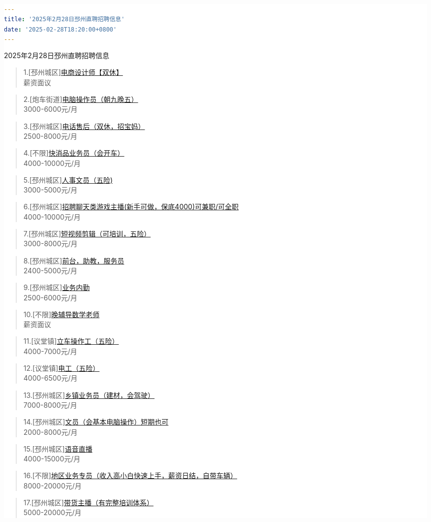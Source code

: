 ```yaml
---
title: '2025年2月28日邳州直聘招聘信息'
date: '2025-02-28T18:20:00+0800'
---
```

2025年2月28日邳州直聘招聘信息

>1.[邳州城区][电商设计师【双休】](https://www.pizhouzhipin.com/job/39546)<br>
>薪资面议

>2.[炮车街道][电脑操作员（朝九晚五）](https://www.pizhouzhipin.com/job/36357)<br>
>3000-6000元/月

>3.[邳州城区][电话售后（双休，招宝妈）](https://www.pizhouzhipin.com/job/39434)<br>
>2500-8000元/月

>4.[不限][快消品业务员（会开车）](https://www.pizhouzhipin.com/job/34162)<br>
>4000-10000元/月

>5.[邳州城区][人事文员（五险)](https://www.pizhouzhipin.com/job/38415)<br>
>3000-5000元/月

>6.[邳州城区][招聘聊天类游戏主播(新手可做，保底4000)可兼职/可全职](https://www.pizhouzhipin.com/job/37637)<br>
>4000-10000元/月

>7.[邳州城区][短视频剪辑（可培训，五险）](https://www.pizhouzhipin.com/job/17269)<br>
>3000-8000元/月

>8.[邳州城区][前台，助教，服务员](https://www.pizhouzhipin.com/job/38733)<br>
>2400-5000元/月

>9.[邳州城区][业务内勤](https://www.pizhouzhipin.com/job/39601)<br>
>2500-6000元/月

>10.[不限][晚辅导数学老师](https://www.pizhouzhipin.com/job/36198)<br>
>薪资面议

>11.[议堂镇][立车操作工（五险）](https://www.pizhouzhipin.com/job/39253)<br>
>4000-7000元/月

>12.[议堂镇][电工（五险）](https://www.pizhouzhipin.com/job/36878)<br>
>4000-6500元/月

>13.[邳州城区][乡镇业务员（建材，会驾驶）](https://www.pizhouzhipin.com/job/35721)<br>
>7000-8000元/月

>14.[邳州城区][文员（会基本电脑操作）短期也可](https://www.pizhouzhipin.com/job/24627)<br>
>2000-8000元/月

>15.[邳州城区][语音直播](https://www.pizhouzhipin.com/job/38457)<br>
>4000-15000元/月

>16.[不限][地区业务专员（收入高小白快速上手，薪资日结，自带车辆）](https://www.pizhouzhipin.com/job/31967)<br>
>8000-20000元/月

>17.[邳州城区][带货主播（有完整培训体系）](https://www.pizhouzhipin.com/job/29425)<br>
>5000-20000元/月
